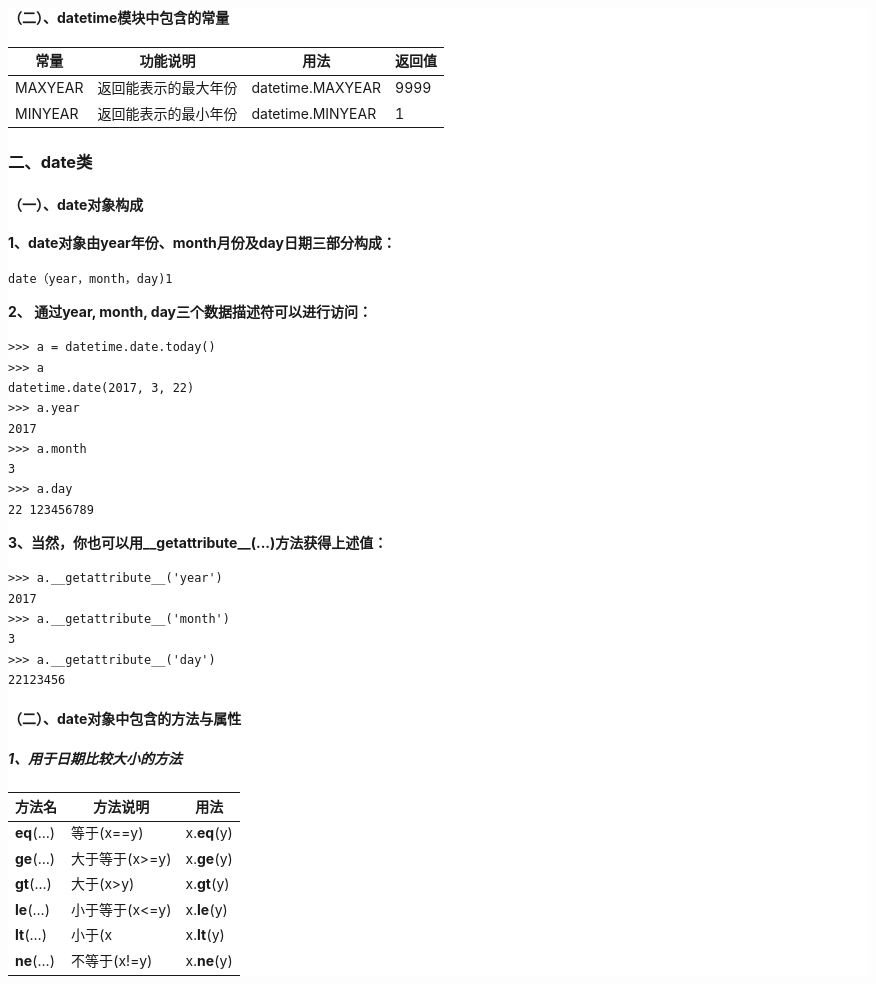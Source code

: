 #### **（二）、datetime模块中包含的常量**

| 常量      | 功能说明       | 用法               | 返回值  |
| ------- | ---------- | ---------------- | ---- |
| MAXYEAR | 返回能表示的最大年份 | datetime.MAXYEAR | 9999 |
| MINYEAR | 返回能表示的最小年份 | datetime.MINYEAR | 1    |

### **二、date类**

#### **（一）、date对象构成**

**1、date对象由year年份、month月份及day日期三部分构成：**

```
date（year，month，day)1
```

**2、 通过year, month, day三个数据描述符可以进行访问：**

```
>>> a = datetime.date.today()
>>> a
datetime.date(2017, 3, 22)
>>> a.year
2017
>>> a.month
3
>>> a.day
22 123456789
```

**3、当然，你也可以用__getattribute__(...)方法获得上述值：**

```
>>> a.__getattribute__('year')
2017
>>> a.__getattribute__('month')
3
>>> a.__getattribute__('day')
22123456
```

#### **（二）、date对象中包含的方法与属性**

##### **1、用于日期比较大小的方法**

| 方法名       | 方法说明       | 用法          |
| --------- | ---------- | ----------- |
| __eq__(…) | 等于(x==y)   | x.__eq__(y) |
| __ge__(…) | 大于等于(x>=y) | x.__ge__(y) |
| __gt__(…) | 大于(x>y)    | x.__gt__(y) |
| __le__(…) | 小于等于(x<=y) | x.__le__(y) |
| __lt__(…) | 小于(x       | x.__lt__(y) |
| __ne__(…) | 不等于(x!=y)  | x.__ne__(y) |
